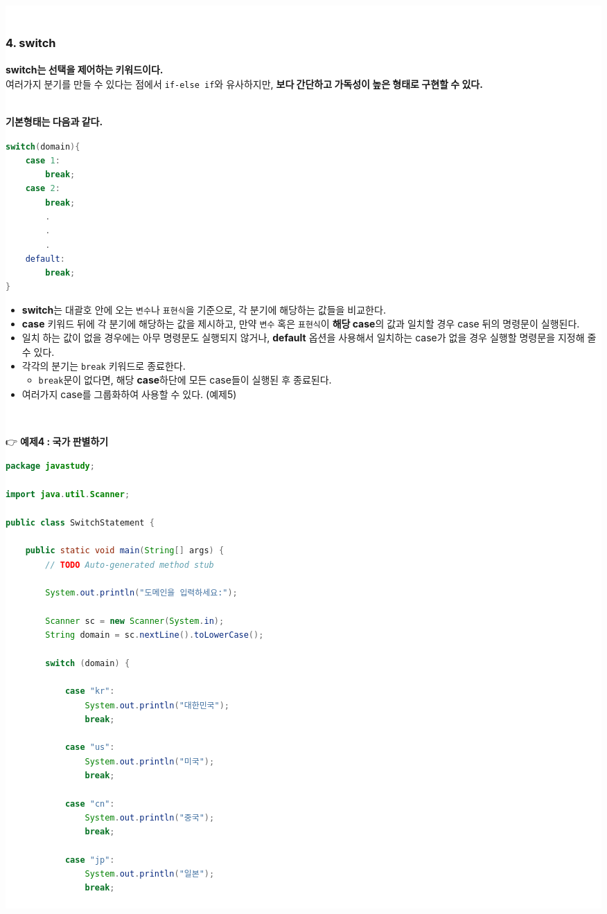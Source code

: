 <br>

### 4. switch

**switch는 선택을 제어하는 키워드이다.**<br>
 여러가지 분기를 만들 수 있다는 점에서 `if-else if`와 유사하지만, **보다 간단하고 가독성이 높은 형태로 구현할 수 있다.** <br>
<br>

**기본형태는 다음과 같다.** <br>
```java
switch(domain){
	case 1:
		break;
	case 2:
		break;
		.
		.
		.
	default:
		break;
}
```

- **switch**는 대괄호 안에 오는 `변수`나 `표현식`을 기준으로, 각 분기에 해당하는 값들을 비교한다.	 
- **case** 키워드 뒤에 각 분기에 해당하는 값을 제시하고, 만약 `변수` 혹은 `표현식`이 **해당 case**의 값과 일치할 경우 case 뒤의 명령문이 실행된다.  
- 일치 하는 값이 없을 경우에는 아무 명령문도 실행되지 않거나, **default** 옵션을 사용해서 일치하는 case가 없을 경우 실행할 명령문을 지정해 줄 수 있다. 
- 각각의 분기는 `break` 키워드로 종료한다.
   - `break`문이 없다면, 해당 **case**하단에 모든 case들이 실행된 후 종료된다.
- 여러가지 case를 그룹화하여 사용할 수  있다. (예제5)

<br>

:point_right: **예제4 :  국가 판별하기**<br>

```java
package javastudy;

import java.util.Scanner;

public class SwitchStatement {

	public static void main(String[] args) {
		// TODO Auto-generated method stub
		
		System.out.println("도메인을 입력하세요:");
		
		Scanner sc = new Scanner(System.in);
		String domain = sc.nextLine().toLowerCase();
		
		switch (domain) {
		
			case "kr":
				System.out.println("대한민국");
				break;
				
			case "us":
				System.out.println("미국");
				break;
			
			case "cn":
				System.out.println("중국");
				break;
				
			case "jp":
				System.out.println("일본");
				break;
				
```